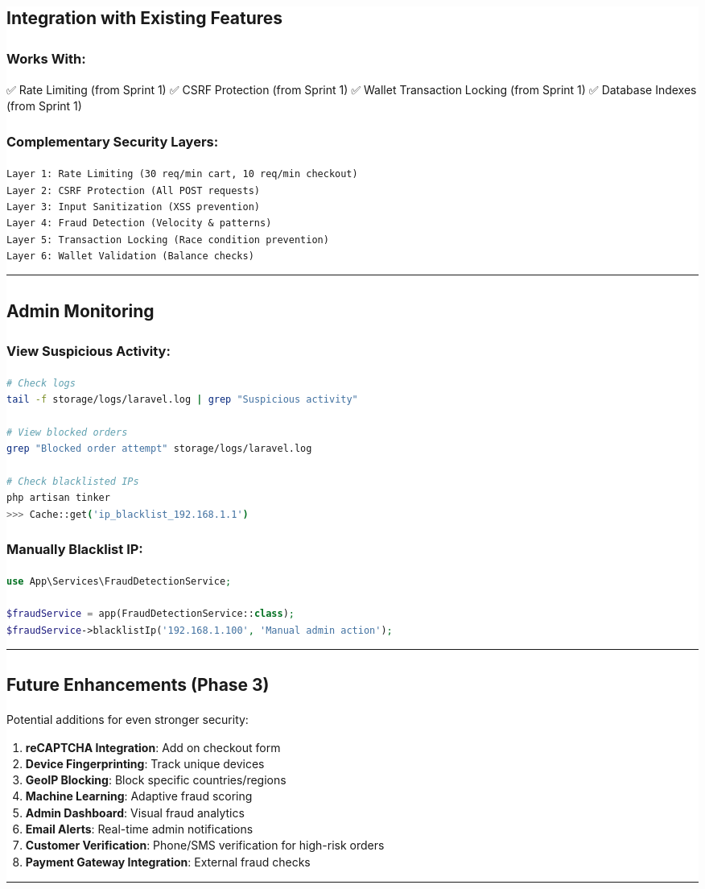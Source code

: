 
## Integration with Existing Features

### Works With:
✅ Rate Limiting (from Sprint 1)
✅ CSRF Protection (from Sprint 1)
✅ Wallet Transaction Locking (from Sprint 1)
✅ Database Indexes (from Sprint 1)

### Complementary Security Layers:
```
Layer 1: Rate Limiting (30 req/min cart, 10 req/min checkout)
Layer 2: CSRF Protection (All POST requests)
Layer 3: Input Sanitization (XSS prevention)
Layer 4: Fraud Detection (Velocity & patterns)
Layer 5: Transaction Locking (Race condition prevention)
Layer 6: Wallet Validation (Balance checks)
```

---

## Admin Monitoring

### View Suspicious Activity:
```bash
# Check logs
tail -f storage/logs/laravel.log | grep "Suspicious activity"

# View blocked orders
grep "Blocked order attempt" storage/logs/laravel.log

# Check blacklisted IPs
php artisan tinker
>>> Cache::get('ip_blacklist_192.168.1.1')
```

### Manually Blacklist IP:
```php
use App\Services\FraudDetectionService;

$fraudService = app(FraudDetectionService::class);
$fraudService->blacklistIp('192.168.1.100', 'Manual admin action');
```

---

## Future Enhancements (Phase 3)

Potential additions for even stronger security:

1. **reCAPTCHA Integration**: Add on checkout form
2. **Device Fingerprinting**: Track unique devices
3. **GeoIP Blocking**: Block specific countries/regions
4. **Machine Learning**: Adaptive fraud scoring
5. **Admin Dashboard**: Visual fraud analytics
6. **Email Alerts**: Real-time admin notifications
7. **Customer Verification**: Phone/SMS verification for high-risk orders
8. **Payment Gateway Integration**: External fraud checks

---